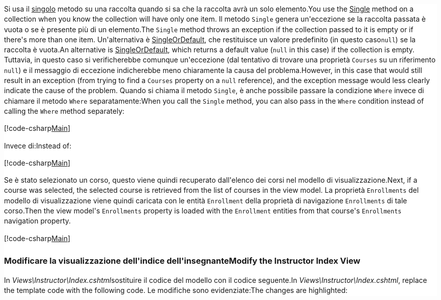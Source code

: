 <span data-ttu-id="5b88f-242">Si usa il [singolo](https://msdn.microsoft.com/library/system.linq.enumerable.single.aspx) metodo su una raccolta quando si sa che la raccolta avrà un solo elemento.</span><span class="sxs-lookup"><span data-stu-id="5b88f-242">You use the [Single](https://msdn.microsoft.com/library/system.linq.enumerable.single.aspx) method on a collection when you know the collection will have only one item.</span></span> <span data-ttu-id="5b88f-243">Il metodo `Single` genera un'eccezione se la raccolta passata è vuota o se è presente più di un elemento.</span><span class="sxs-lookup"><span data-stu-id="5b88f-243">The `Single` method throws an exception if the collection passed to it is empty or if there's more than one item.</span></span> <span data-ttu-id="5b88f-244">Un'alternativa è [SingleOrDefault](https://msdn.microsoft.com/library/bb342451.aspx), che restituisce un valore predefinito (in questo caso`null`) se la raccolta è vuota.</span><span class="sxs-lookup"><span data-stu-id="5b88f-244">An alternative is [SingleOrDefault](https://msdn.microsoft.com/library/bb342451.aspx), which returns a default value (`null` in this case) if the collection is empty.</span></span> <span data-ttu-id="5b88f-245">Tuttavia, in questo caso si verificherebbe comunque un'eccezione (dal tentativo di trovare una proprietà `Courses` su un riferimento `null`) e il messaggio di eccezione indicherebbe meno chiaramente la causa del problema.</span><span class="sxs-lookup"><span data-stu-id="5b88f-245">However, in this case that would still result in an exception (from trying to find a `Courses` property on a `null` reference), and the exception message would less clearly indicate the cause of the problem.</span></span> <span data-ttu-id="5b88f-246">Quando si chiama il metodo `Single`, è anche possibile passare la condizione `Where` invece di chiamare il metodo `Where` separatamente:</span><span class="sxs-lookup"><span data-stu-id="5b88f-246">When you call the `Single` method, you can also pass in the `Where` condition instead of calling the `Where` method separately:</span></span>

[!code-csharp[Main](reading-related-data-with-the-entity-framework-in-an-asp-net-mvc-application/samples/sample12.cs)]

<span data-ttu-id="5b88f-247">Invece di:</span><span class="sxs-lookup"><span data-stu-id="5b88f-247">Instead of:</span></span>

[!code-csharp[Main](reading-related-data-with-the-entity-framework-in-an-asp-net-mvc-application/samples/sample13.cs)]

<span data-ttu-id="5b88f-248">Se è stato selezionato un corso, questo viene quindi recuperato dall'elenco dei corsi nel modello di visualizzazione.</span><span class="sxs-lookup"><span data-stu-id="5b88f-248">Next, if a course was selected, the selected course is retrieved from the list of courses in the view model.</span></span> <span data-ttu-id="5b88f-249">La proprietà `Enrollments` del modello di visualizzazione viene quindi caricata con le entità `Enrollment` della proprietà di navigazione `Enrollments` di tale corso.</span><span class="sxs-lookup"><span data-stu-id="5b88f-249">Then the view model's `Enrollments` property is loaded with the `Enrollment` entities from that course's `Enrollments` navigation property.</span></span>

[!code-csharp[Main](reading-related-data-with-the-entity-framework-in-an-asp-net-mvc-application/samples/sample14.cs)]

### <a name="modify-the-instructor-index-view"></a><span data-ttu-id="5b88f-250">Modificare la visualizzazione dell'indice dell'insegnante</span><span class="sxs-lookup"><span data-stu-id="5b88f-250">Modify the Instructor Index View</span></span>

<span data-ttu-id="5b88f-251">In *Views\Instructor\Index.cshtml*sostituire il codice del modello con il codice seguente.</span><span class="sxs-lookup"><span data-stu-id="5b88f-251">In *Views\Instructor\Index.cshtml*, replace the template code with the following code.</span></span> <span data-ttu-id="5b88f-252">Le modifiche sono evidenziate:</span><span class="sxs-lookup"><span data-stu-id="5b88f-252">The changes are highlighted:</span></span>
